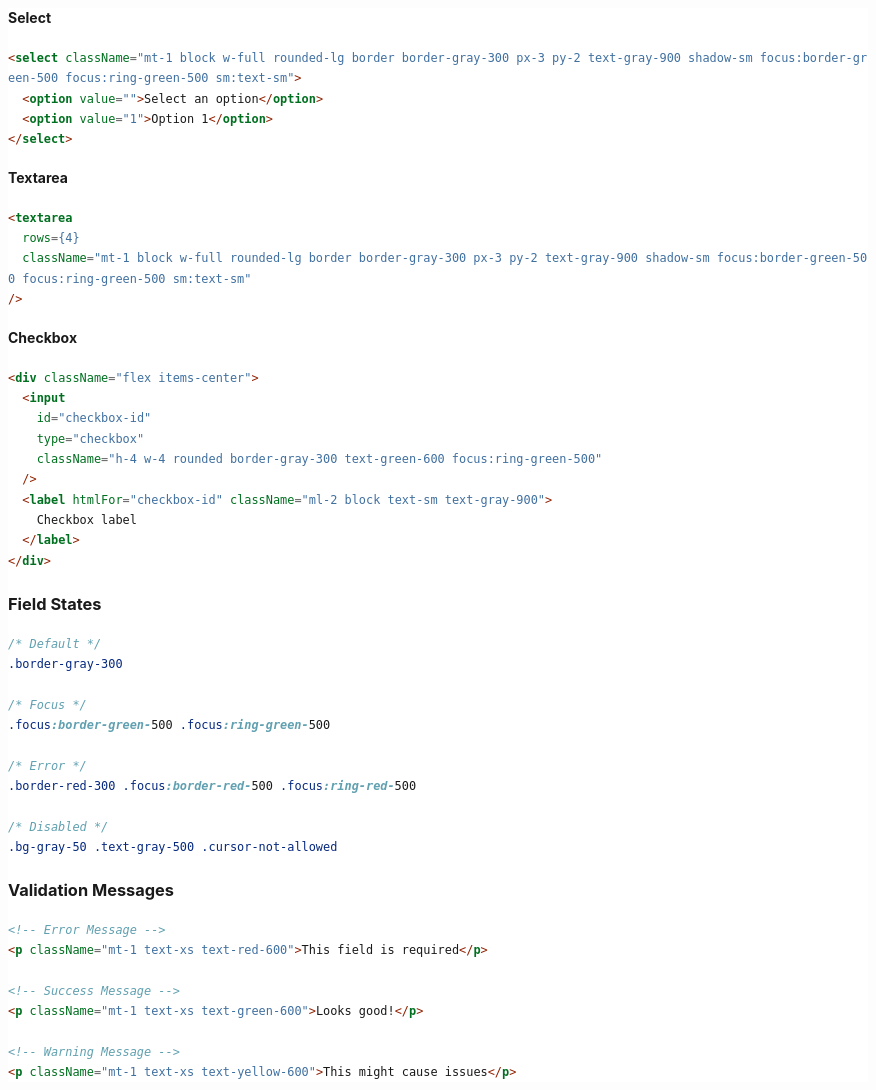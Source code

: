 #### Select
```html
<select className="mt-1 block w-full rounded-lg border border-gray-300 px-3 py-2 text-gray-900 shadow-sm focus:border-green-500 focus:ring-green-500 sm:text-sm">
  <option value="">Select an option</option>
  <option value="1">Option 1</option>
</select>
```

#### Textarea
```html
<textarea
  rows={4}
  className="mt-1 block w-full rounded-lg border border-gray-300 px-3 py-2 text-gray-900 shadow-sm focus:border-green-500 focus:ring-green-500 sm:text-sm"
/>
```

#### Checkbox
```html
<div className="flex items-center">
  <input
    id="checkbox-id"
    type="checkbox"
    className="h-4 w-4 rounded border-gray-300 text-green-600 focus:ring-green-500"
  />
  <label htmlFor="checkbox-id" className="ml-2 block text-sm text-gray-900">
    Checkbox label
  </label>
</div>
```

### Field States

```css
/* Default */
.border-gray-300

/* Focus */
.focus:border-green-500 .focus:ring-green-500

/* Error */
.border-red-300 .focus:border-red-500 .focus:ring-red-500

/* Disabled */
.bg-gray-50 .text-gray-500 .cursor-not-allowed
```

### Validation Messages

```html
<!-- Error Message -->
<p className="mt-1 text-xs text-red-600">This field is required</p>

<!-- Success Message -->
<p className="mt-1 text-xs text-green-600">Looks good!</p>

<!-- Warning Message -->
<p className="mt-1 text-xs text-yellow-600">This might cause issues</p>
```
